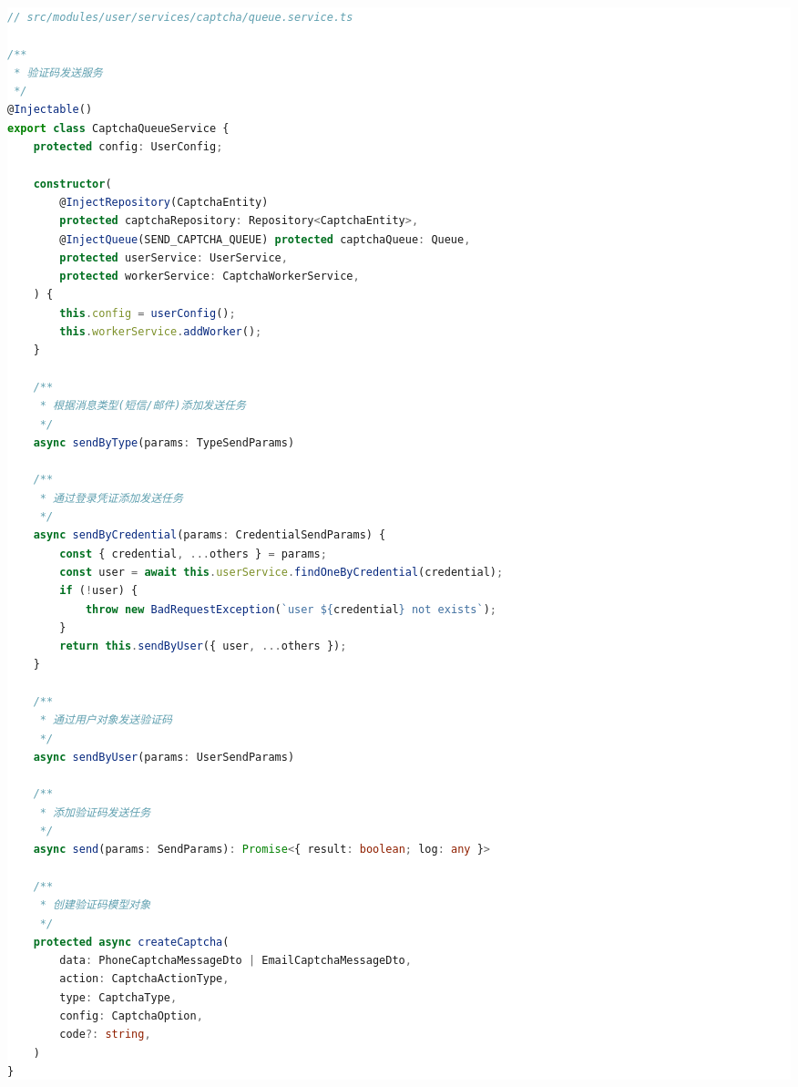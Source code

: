 ```typescript
// src/modules/user/services/captcha/queue.service.ts

/**
 * 验证码发送服务
 */
@Injectable()
export class CaptchaQueueService {
    protected config: UserConfig;

    constructor(
        @InjectRepository(CaptchaEntity)
        protected captchaRepository: Repository<CaptchaEntity>,
        @InjectQueue(SEND_CAPTCHA_QUEUE) protected captchaQueue: Queue,
        protected userService: UserService,
        protected workerService: CaptchaWorkerService,
    ) {
        this.config = userConfig();
        this.workerService.addWorker();
    }

    /**
     * 根据消息类型(短信/邮件)添加发送任务
     */
    async sendByType(params: TypeSendParams)

    /**
     * 通过登录凭证添加发送任务
     */
    async sendByCredential(params: CredentialSendParams) {
        const { credential, ...others } = params;
        const user = await this.userService.findOneByCredential(credential);
        if (!user) {
            throw new BadRequestException(`user ${credential} not exists`);
        }
        return this.sendByUser({ user, ...others });
    }

    /**
     * 通过用户对象发送验证码
     */
    async sendByUser(params: UserSendParams)

    /**
     * 添加验证码发送任务
     */
    async send(params: SendParams): Promise<{ result: boolean; log: any }>

    /**
     * 创建验证码模型对象
     */
    protected async createCaptcha(
        data: PhoneCaptchaMessageDto | EmailCaptchaMessageDto,
        action: CaptchaActionType,
        type: CaptchaType,
        config: CaptchaOption,
        code?: string,
    )
}
```
